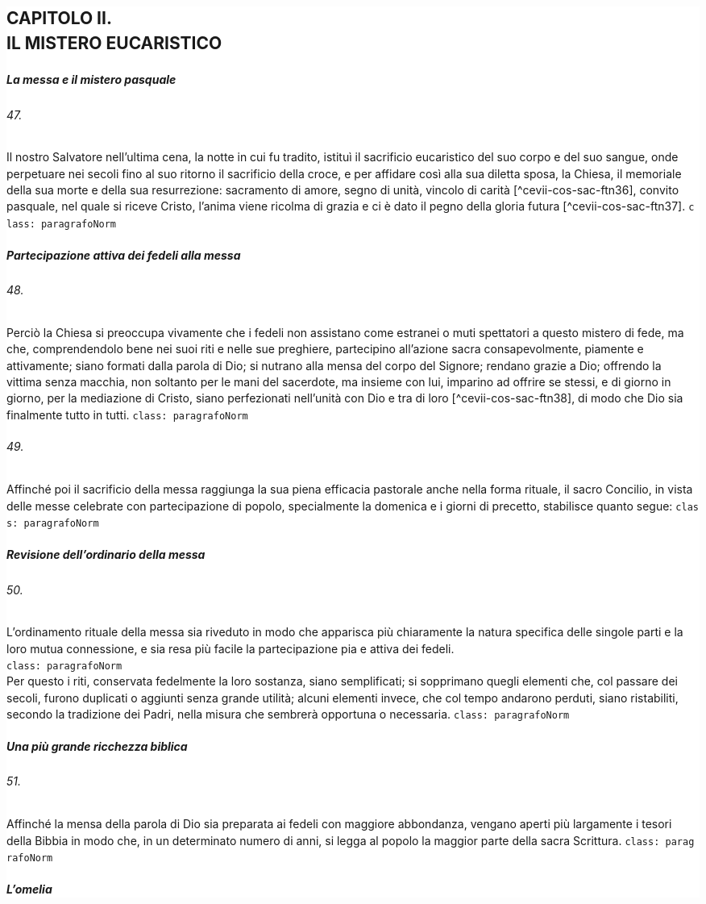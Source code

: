 ## CAPITOLO II.<br>IL MISTERO EUCARISTICO

##### La messa e il mistero pasquale

###### <span class="art" id="cos-sac_art47" name="cos-sac_art47">47</span>.
Il nostro Salvatore nell’ultima cena, la notte in cui fu tradito, istituì il sacrificio eucaristico del suo corpo e del suo sangue, onde perpetuare nei secoli fino al suo ritorno il sacrificio della croce, e per affidare così alla sua diletta sposa, la Chiesa, il memoriale della sua morte e della sua resurrezione: sacramento di amore, segno di unità, vincolo di carità [^cevii-cos-sac-ftn36], convito pasquale, nel quale si riceve Cristo, l’anima viene ricolma di grazia e ci è dato il pegno della gloria futura [^cevii-cos-sac-ftn37]. `class: paragrafoNorm`

##### Partecipazione attiva dei fedeli alla messa

###### <span class="art" id="cos-sac_art48" name="cos-sac_art48">48</span>.
Perciò la Chiesa si preoccupa vivamente che i fedeli non assistano come estranei o muti spettatori a questo mistero di fede, ma che, comprendendolo bene nei suoi riti e nelle sue preghiere, partecipino all’azione sacra consapevolmente, piamente e attivamente; siano formati dalla parola di Dio; si nutrano alla mensa del corpo del Signore; rendano grazie a Dio; offrendo la vittima senza macchia, non soltanto per le mani del sacerdote, ma insieme con lui, imparino ad offrire se stessi, e di giorno in giorno, per la mediazione di Cristo, siano perfezionati nell’unità con Dio e tra di loro [^cevii-cos-sac-ftn38], di modo che Dio sia finalmente tutto in tutti. `class: paragrafoNorm`

###### <span class="art" id="cos-sac_art49" name="cos-sac_art49">49</span>.
Affinché poi il sacrificio della messa raggiunga la sua piena efficacia pastorale anche nella forma rituale, il sacro Concilio, in vista delle messe celebrate con partecipazione di popolo, specialmente la domenica e i giorni di precetto, stabilisce quanto segue: `class: paragrafoNorm`

##### Revisione dell’ordinario della messa

###### <span class="art" id="cos-sac_art50" name="cos-sac_art50">50</span>.
L’ordinamento rituale della messa sia riveduto in modo che apparisca più chiaramente la natura specifica delle singole parti e la loro mutua connessione, e sia resa più facile la partecipazione pia e attiva dei fedeli.<br>`class: paragrafoNorm`<br>Per questo i riti, conservata fedelmente la loro sostanza, siano semplificati; si sopprimano quegli elementi che, col passare dei secoli, furono duplicati o aggiunti senza grande utilità; alcuni elementi invece, che col tempo andarono perduti, siano ristabiliti, secondo la tradizione dei Padri, nella misura che sembrerà opportuna o necessaria. `class: paragrafoNorm`

##### Una più grande ricchezza biblica

###### <span class="art" id="cos-sac_art51" name="cos-sac_art51">51</span>.
Affinché la mensa della parola di Dio sia preparata ai fedeli con maggiore abbondanza, vengano aperti più largamente i tesori della Bibbia in modo che, in un determinato numero di anni, si legga al popolo la maggior parte della sacra Scrittura. `class: paragrafoNorm`

##### L’omelia


[^cevii-cos-sac-ftn1]: Messale romano, orazione sopra le offerte della domenica IX dopo Pentecoste [nel Messale di [[Scheda 262° papa - Paolo VI|Paolo VI]], domenica II del Tempo ordinario].
[^cevii-cos-sac-ftn2]: Cfr. *<span class="BibleRef">[[Eb 13,14|Eb 13,14]]</span>*
[^cevii-cos-sac-ftn3]: Cfr. *<span class="BibleRef">[[Ef 2,21-22|Ef 2,21-22]]</span>*.
[^cevii-cos-sac-ftn4]: Cfr. *<span class="BibleRef">[[Ef 4,13|Ef 4,13]]</span>*.
[^cevii-cos-sac-ftn5]: Cfr. *<span class="BibleRef">[[Is 11,12|Is 11,12]]</span>*.
[^cevii-cos-sac-ftn6]: Cfr. *<span class="BibleRef">[[Gv 11,52|Gv 11,52]]</span>*.
[^cevii-cos-sac-ftn7]: Cfr. *<span class="BibleRef">[[Gv 10,16|Gv 10,16]]</span>*.
[^cevii-cos-sac-ftn8]: Cfr. *<span class="BibleRef">[[Is 61,1|Is 61,1]]</span>*; *<span class="BibleRef">[[Lc 4,18|Lc 4,18]]</span>*.
[^cevii-cos-sac-ftn9]: Sant’Ignazio d’Antiochia, Ad Eph. 7, 2; ed. F. X. Funk, Patres Apostolici I, Tubingae 1901, p. 218.
[^cevii-cos-sac-ftn10]: Cfr. *<span class="BibleRef">[[1Tm 2,5|1Tm 2,5]]</span>*.
[^cevii-cos-sac-ftn11]: Sacramentarium Veronense (Leonianum), ed. C. Mohlberg, Romae 1956, n. 1265, p. 162.
[^cevii-cos-sac-ftn12]: Cfr. Messale romano, Prefazio pasquale [I].
[^cevii-cos-sac-ftn13]: Cfr. Sant’Agostino, Enarr. in Ps. 138, 2; Corpus Christianorum, 40, Turnholti 1956, p. 1991, e l’orazione dopo la seconda lettura del Sabato santo, nel Messale romano, prima della riforma della Settimana santa [nel Messale di [[Scheda 262° papa - Paolo VI|Paolo VI]], Orazione sopra le offerte della Messa Pro Ecclesia, B; ediz. italiana, Per la Chiesa universale, 2].
[^cevii-cos-sac-ftn14]: Cfr. *<span class="BibleRef">[[Mc 16,15|Mc 16,15]]</span>*.
[^cevii-cos-sac-ftn15]: Cfr. *<span class="BibleRef">[[At 26,18|At 26,18]]</span>*.
[^cevii-cos-sac-ftn16]: Cfr. *<span class="BibleRef">[[Rm 6,4|Rm 6,4]]</span>*; *<span class="BibleRef">[[Ef 2,6|Ef 2,6]]</span>*; *<span class="BibleRef">[[Col 3,1|Col 3,1]]</span>*; *<span class="BibleRef">[[2Tm 2,11|2Tm 2,11]]</span>*.
[^cevii-cos-sac-ftn17]: Cfr. *<span class="BibleRef">[[Gv 4,23|Gv 4,23]]</span>*.
[^cevii-cos-sac-ftn18]: Cfr. *<span class="BibleRef">[[1Cor 11,26|1Cor 11,26]]</span>*.
[^cevii-cos-sac-ftn19]: Concilio di Trento, Sess. XIII, 11 ottobre 1551, Decreto De Ss. Eucharist., c. 5: Concilium Tridentinum, Diariorum, Actorum, Epistolarum, Tractatuum nova collectio, ed. Soc. Goerresianae, t. VII, Actorum, pars IV, Friburgi Brisgoviae 1961, p. 202 [Dz 1644; Collantes 9.142].